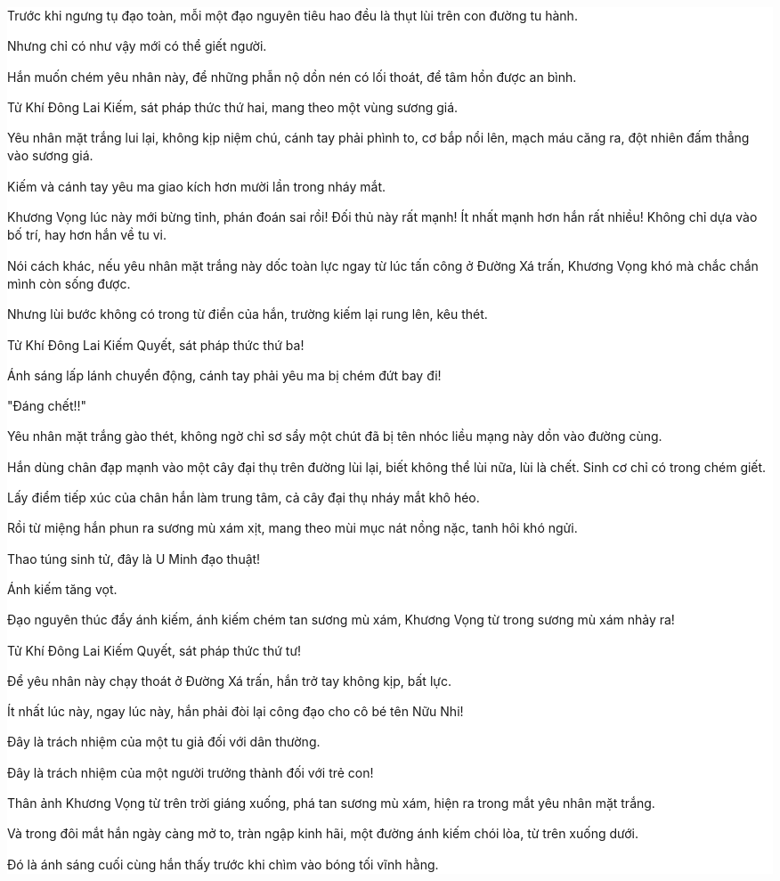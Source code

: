 Trước khi ngưng tụ đạo toàn, mỗi một đạo nguyên tiêu hao đều là thụt lùi trên con đường tu hành.

Nhưng chỉ có như vậy mới có thể giết người.

Hắn muốn chém yêu nhân này, để những phẫn nộ dồn nén có lối thoát, để tâm hồn được an bình.

Tử Khí Đông Lai Kiếm, sát pháp thức thứ hai, mang theo một vùng sương giá.

Yêu nhân mặt trắng lui lại, không kịp niệm chú, cánh tay phải phình to, cơ bắp nổi lên, mạch máu căng ra, đột nhiên đấm thẳng vào sương giá.

Kiếm và cánh tay yêu ma giao kích hơn mười lần trong nháy mắt.

Khương Vọng lúc này mới bừng tỉnh, phán đoán sai rồi! Đối thủ này rất mạnh! Ít nhất mạnh hơn hắn rất nhiều! Không chỉ dựa vào bố trí, hay hơn hắn về tu vi.

Nói cách khác, nếu yêu nhân mặt trắng này dốc toàn lực ngay từ lúc tấn công ở Đường Xá trấn, Khương Vọng khó mà chắc chắn mình còn sống được.

Nhưng lùi bước không có trong từ điển của hắn, trường kiếm lại rung lên, kêu thét.

Tử Khí Đông Lai Kiếm Quyết, sát pháp thức thứ ba!

Ánh sáng lấp lánh chuyển động, cánh tay phải yêu ma bị chém đứt bay đi!

"Đáng chết!!"

Yêu nhân mặt trắng gào thét, không ngờ chỉ sơ sẩy một chút đã bị tên nhóc liều mạng này dồn vào đường cùng.

Hắn dùng chân đạp mạnh vào một cây đại thụ trên đường lùi lại, biết không thể lùi nữa, lùi là chết. Sinh cơ chỉ có trong chém giết.

Lấy điểm tiếp xúc của chân hắn làm trung tâm, cả cây đại thụ nháy mắt khô héo.

Rồi từ miệng hắn phun ra sương mù xám xịt, mang theo mùi mục nát nồng nặc, tanh hôi khó ngửi.

Thao túng sinh tử, đây là U Minh đạo thuật!

Ánh kiếm tăng vọt.

Đạo nguyên thúc đẩy ánh kiếm, ánh kiếm chém tan sương mù xám, Khương Vọng từ trong sương mù xám nhảy ra!

Tử Khí Đông Lai Kiếm Quyết, sát pháp thức thứ tư!

Để yêu nhân này chạy thoát ở Đường Xá trấn, hắn trở tay không kịp, bất lực.

Ít nhất lúc này, ngay lúc này, hắn phải đòi lại công đạo cho cô bé tên Nữu Nhi!

Đây là trách nhiệm của một tu giả đối với dân thường.

Đây là trách nhiệm của một người trưởng thành đối với trẻ con!

Thân ảnh Khương Vọng từ trên trời giáng xuống, phá tan sương mù xám, hiện ra trong mắt yêu nhân mặt trắng.

Và trong đôi mắt hắn ngày càng mở to, tràn ngập kinh hãi, một đường ánh kiếm chói lòa, từ trên xuống dưới.

Đó là ánh sáng cuối cùng hắn thấy trước khi chìm vào bóng tối vĩnh hằng.